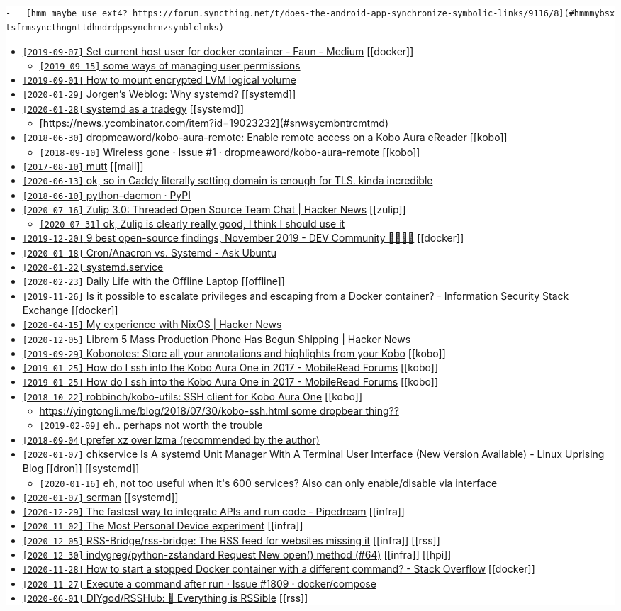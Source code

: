    -   [hmm maybe use ext4? https://forum.syncthing.net/t/does-the-android-app-synchronize-symbolic-links/9116/8](#hmmmybsxtsfrmsyncthngnttdhndrdppsynchrnzsymblclnks) 
-   [`[2019-09-07]` Set current host user for docker container - Faun - Medium](#stcrrnthstsrfrdckrcntnrfnmdm) [[docker]]
    -   [`[2019-09-15]` some ways of managing user permissions](#smwysfmngngsrprmssns) 
-   [`[2019-09-01]` How to mount encrypted LVM logical volume](#hwtmntncryptdlvmlgclvlm) 
-   [`[2020-01-29]` Jorgen’s Weblog: Why systemd?](#jrgnswblgwhysystmd) [[systemd]]
-   [`[2020-01-28]` systemd as a tradegy](#systmdstrdgy) [[systemd]]
    -   [https://news.ycombinator.com/item?id=19023232](#snwsycmbntrcmtmd) 
-   [`[2018-06-30]` dropmeaword/kobo-aura-remote: Enable remote access on a Kobo Aura eReader](#drpmwrdkbrrmtnblrmtccssnkbrrdr) [[kobo]]
    -   [`[2018-09-10]` Wireless gone · Issue #1 · dropmeaword/kobo-aura-remote](#wrlssgnssdrpmwrdkbrrmt) [[kobo]]
-   [`[2017-08-10]` mutt](#mtt) [[mail]]
-   [`[2020-06-13]` ok, so in Caddy literally setting domain is enough for TLS. kinda incredible](#ksncddyltrllysttngdmnsnghfrtlskndncrdbl) 
-   [`[2018-06-10]` python-daemon · PyPI](#pythndmnpyp) 
-   [`[2020-07-16]` Zulip 3.0: Threaded Open Source Team Chat | Hacker News](#snwsycmbntrcmtmdzlpthrddpnsrctmchthckrnws) [[zulip]]
    -   [`[2020-07-31]` ok, Zulip is clearly really good, I think I should use it](#kzlpsclrlyrllygdthnkshldst) 
-   [`[2019-12-20]` 9 best open-source findings, November 2019 - DEV Community 👩‍💻👨‍💻](#bstpnsrcfndngsnvmbrdvcmmnty) [[docker]]
-   [`[2020-01-18]` Cron/Anacron vs. Systemd - Ask Ubuntu](#crnncrnvssystmdskbnt) 
-   [`[2020-01-22]` systemd.service](#systmdsrvc) 
-   [`[2020-02-23]` Daily Life with the Offline Laptop](#snwsycmbntrcmtmddlylfwththfflnlptp) [[offline]]
-   [`[2019-11-26]` Is it possible to escalate privileges and escaping from a Docker container? - Information Security Stack Exchange](#stpssbltscltprvlgsndscpngcntnrnfrmtnscrtystckxchng) [[docker]]
-   [`[2020-04-15]` My experience with NixOS | Hacker News](#snwsycmbntrcmtmdmyxprncwthnxshckrnws) 
-   [`[2020-12-05]` Librem 5 Mass Production Phone Has Begun Shipping | Hacker News](#snwsycmbntrcmtmdlbrmmssprdctnphnhsbgnshppnghckrnws) 
-   [`[2019-09-29]` Kobonotes: Store all your annotations and highlights from your Kobo](#kbntsstrllyrnnttnsndhghlghtsfrmyrkb) [[kobo]]
-   [`[2019-01-25]` How do I ssh into the Kobo Aura One in 2017 - MobileRead Forums](#hwdsshntthkbrnnmblrdfrms) [[kobo]]
-   [`[2019-01-25]` How do I ssh into the Kobo Aura One in 2017 - MobileRead Forums](#hwdsshntthkbrnnmblrdfrms) [[kobo]]
-   [`[2018-10-22]` robbinch/kobo-utils: SSH client for Kobo Aura One](#rbbnchkbtlssshclntfrkbrn) [[kobo]]
    -   [https://yingtongli.me/blog/2018/07/30/kobo-ssh.html  some dropbear thing??](#syngtnglmblgkbsshhtmlsmdrpbrthng) 
    -   [`[2019-02-09]` eh.. perhaps not worth the trouble](#hprhpsntwrththtrbl) 
-   [`[2018-09-04]` prefer xz over lzma (recommended by the author)](#prfrxzvrlzmrcmmnddbyththr) 
-   [`[2020-01-07]` chkservice Is A systemd Unit Manager With A Terminal User Interface (New Version Available) - Linux Uprising Blog](#chksrvcssystmdntmngrwthtrtrfcnwvrsnvlbllnxprsngblg) [[dron]] [[systemd]]
    -   [`[2020-01-16]` eh, not too useful when it's 600 services? Also can only enable/disable via interface](#hnttsflwhntssrvcslscnnlynbldsblvntrfc) 
-   [`[2020-01-07]` serman](#srmn) [[systemd]]
-   [`[2020-12-29]` The fastest way to integrate APIs and run code - Pipedream](#sppdrmcmthfststwytntgrtpsndrncdppdrm) [[infra]]
-   [`[2020-11-02]` The Most Personal Device experiment](#blgrfxnmprvmntsthmstprsnlnthtmlthmstprsnldvcxprmnt) [[infra]]
-   [`[2020-12-05]` RSS-Bridge/rss-bridge: The RSS feed for websites missing it](#sgthbcmrssbrdgrssbrdgrssbsbrdgthrssfdfrwbstsmssngt) [[infra]] [[rss]]
-   [`[2020-12-30]` indygreg/python-zstandard Request New open() method (#64)](#ndygrgpythnzstndrdrqstnwpnmthd) [[infra]] [[hpi]]
-   [`[2020-11-28]` How to start a stopped Docker container with a different command? - Stack Overflow](#sstckvrflwcmqstnshwtstrtsnrwthdffrntcmmndstckvrflw) [[docker]]
-   [`[2020-11-27]` Execute a command after run · Issue #1809 · docker/compose](#sgthbcmdckrcmpssssxctcmmndftrrnssdckrcmps) 
-   [`[2020-06-01]` DIYgod/RSSHub: 🍰 Everything is RSSible](#sgthbcmdygdrsshbdygdrsshbvrythngsrssbl) [[rss]]